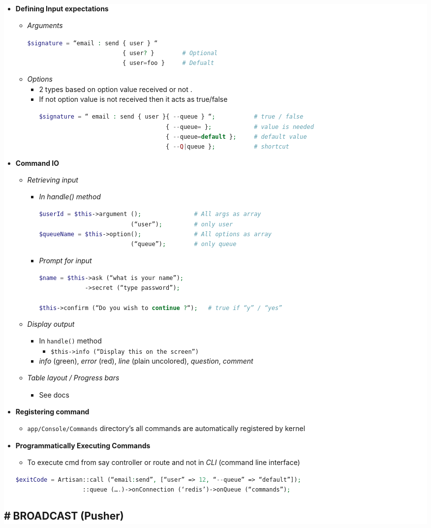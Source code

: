 - **Defining Input expectations**
  - _Arguments_
    ```php
    $signature = “email : send { user } “
                               { user? }        # Optional
                               { user=foo }     # Defualt
    ```
  - _Options_
    - 2 types based on option value received or not .
    - If not option value is not received then it acts as true/false
      ```php
      $signature = “ email : send { user }{ --queue } “;           # true / false
                                          { --queue= };            # value is needed
                                          { --queue=default };     # default value
                                          { --Q|queue };           # shortcut
      ```
- **Command IO**

  - _Retrieving input_

    - _In handle() method_
      ```php
      $userId = $this->argument ();               # All args as array
                                (“user”);         # only user
      $queueName = $this->option();               # All options as array
                                (“queue”);        # only queue
      ```
    - _Prompt for input_

      ```php
      $name = $this->ask (“what is your name”);
                   ->secret (“type password”);

      $this->confirm (“Do you wish to continue ?“);   # true if “y” / “yes”
      ```

  - _Display output_
    - In `handle()` method
      - `$this->info (“Display this on the screen”)`
    - _info_ (green), _error_ (red), _line_ (plain uncolored), _question_, _comment_
  - _Table layout / Progress bars_
    - See docs

- **Registering command**
  - `app/Console/Commands` directory’s all commands are automatically registered by kernel
- **Programmatically Executing Commands**
  - To execute cmd from say controller or route and not in _CLI_ (command line interface)
  ```php
  $exitCode = Artisan::call (“email:send”, [“user” => 12, “--queue” => “default”]);
                     ::queue (….)->onConnection (‘redis’)->onQueue (“commands”);
  ```

## # BROADCAST (Pusher)
